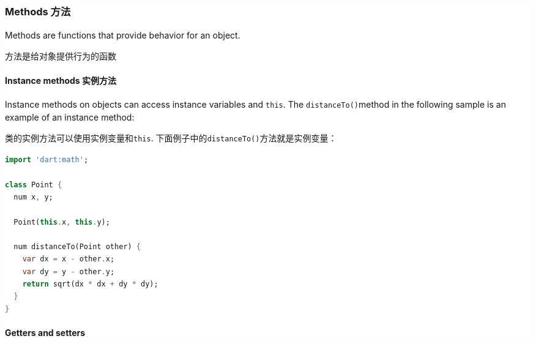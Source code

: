 ###  Methods 方法

Methods are functions that provide behavior for an object.

方法是给对象提供行为的函数

#### Instance methods 实例方法

 Instance methods on objects can access instance variables and `this`. The `distanceTo()`method in the following sample is an example of an instance method:

类的实例方法可以使用实例变量和`this`. 下面例子中的`distanceTo()`方法就是实例变量：

```dart
import 'dart:math';

class Point {
  num x, y;

  Point(this.x, this.y);

  num distanceTo(Point other) {
    var dx = x - other.x;
    var dy = y - other.y;
    return sqrt(dx * dx + dy * dy);
  }
}
```

#### Getters and setters
